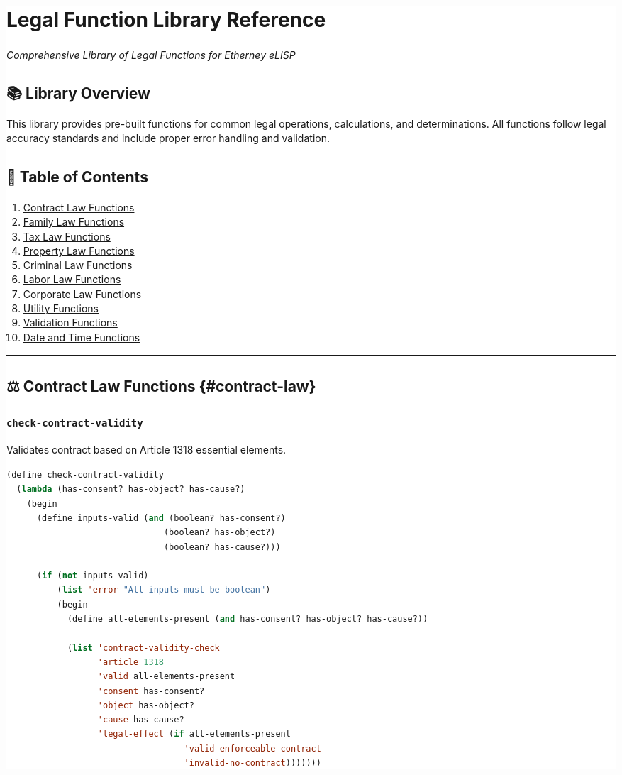 # Legal Function Library Reference

*Comprehensive Library of Legal Functions for Etherney eLISP*

## 📚 Library Overview

This library provides pre-built functions for common legal operations, calculations, and determinations. All functions follow legal accuracy standards and include proper error handling and validation.

## 📖 Table of Contents

1. [Contract Law Functions](#contract-law)
2. [Family Law Functions](#family-law)
3. [Tax Law Functions](#tax-law)
4. [Property Law Functions](#property-law)
5. [Criminal Law Functions](#criminal-law)
6. [Labor Law Functions](#labor-law)
7. [Corporate Law Functions](#corporate-law)
8. [Utility Functions](#utility-functions)
9. [Validation Functions](#validation-functions)
10. [Date and Time Functions](#date-time-functions)

---

## ⚖️ Contract Law Functions {#contract-law}

### **`check-contract-validity`**
Validates contract based on Article 1318 essential elements.

```lisp
(define check-contract-validity
  (lambda (has-consent? has-object? has-cause?)
    (begin
      (define inputs-valid (and (boolean? has-consent?)
                               (boolean? has-object?)
                               (boolean? has-cause?)))
      
      (if (not inputs-valid)
          (list 'error "All inputs must be boolean")
          (begin
            (define all-elements-present (and has-consent? has-object? has-cause?))
            
            (list 'contract-validity-check
                  'article 1318
                  'valid all-elements-present
                  'consent has-consent?
                  'object has-object?
                  'cause has-cause?
                  'legal-effect (if all-elements-present
                                   'valid-enforceable-contract
                                   'invalid-no-contract)))))))
```
